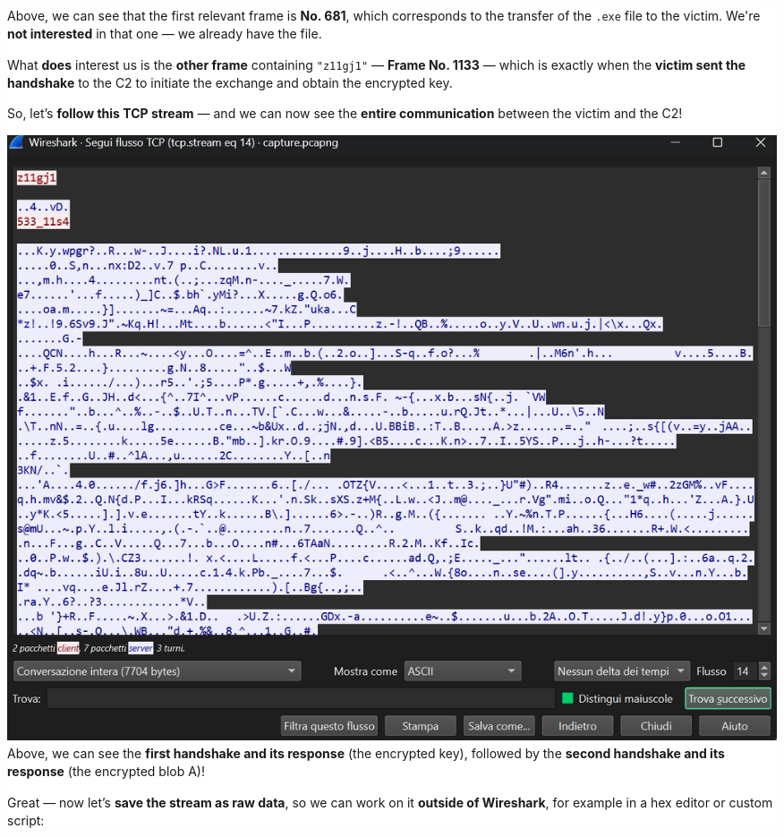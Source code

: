 Above, we can see that the first relevant frame is **No. 681**, which corresponds to the transfer of the `.exe` file to the victim. We're **not interested** in that one — we already have the file.

What **does** interest us is the **other frame** containing `"z11gj1"` — **Frame No. 1133** — which is exactly when the **victim sent the handshake** to the C2 to initiate the exchange and obtain the encrypted key.

So, let’s **follow this TCP stream** — and we can now see the **entire communication** between the victim and the C2!

![Screenshot](Images/Pasted%20image%2020250717170027.png)
Above, we can see the **first handshake and its response** (the encrypted key), followed by the **second handshake and its response** (the encrypted blob A)!

Great — now let’s **save the stream as raw data**, so we can work on it **outside of Wireshark**, for example in a hex editor or custom script:
